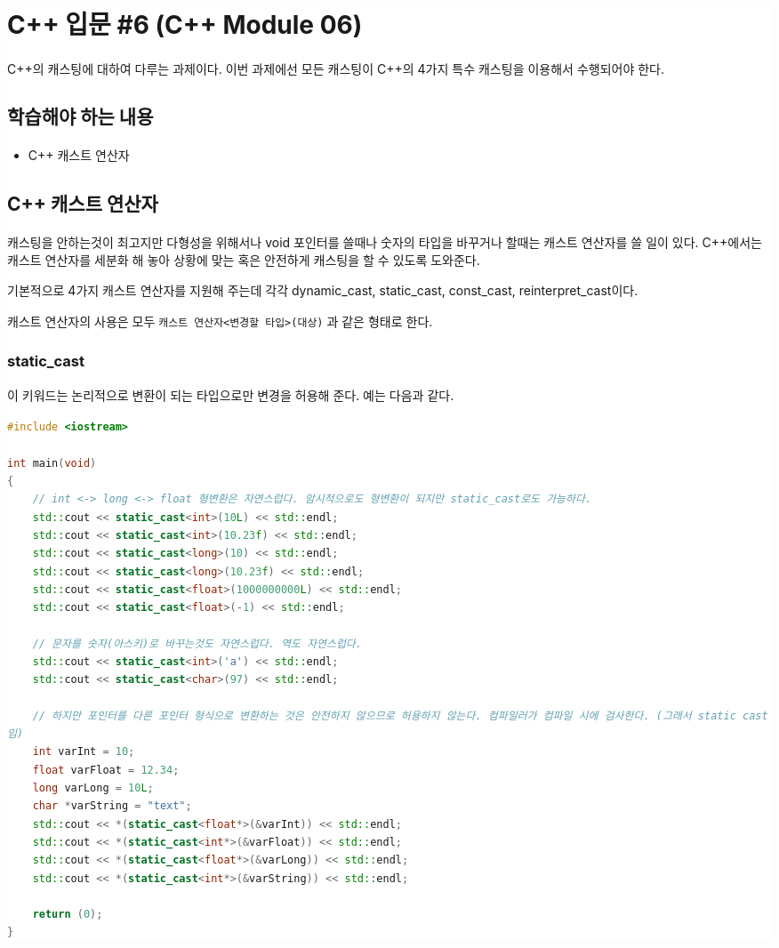 # C++ 입문 #6 (C++ Module 06)

C++의 캐스팅에 대하여 다루는 과제이다. 이번 과제에선 모든 캐스팅이 C++의 4가지 특수 캐스팅을 이용해서 수행되어야 한다.

## 학습해야 하는 내용

- C++ 캐스트 연산자

## C++ 캐스트 연산자

캐스팅을 안하는것이 최고지만 다형성을 위해서나 void 포인터를 쓸때나 숫자의 타입을 바꾸거나 할때는 캐스트 연산자를 쓸 일이 있다. C++에서는 캐스트 연산자를 세분화 해 놓아 상황에 맞는 혹은 안전하게 캐스팅을 할 수 있도록 도와준다.

기본적으로 4가지 캐스트 연산자를 지원해 주는데 각각 dynamic_cast, static_cast, const_cast, reinterpret_cast이다.

캐스트 연산자의 사용은 모두 `캐스트 연산자<변경할 타입>(대상)` 과 같은 형태로 한다.

### static_cast

이 키워드는 논리적으로 변환이 되는 타입으로만 변경을 허용해 준다. 예는 다음과 같다.

```c++
#include <iostream>

int	main(void)
{
	// int <-> long <-> float 형변환은 자연스럽다. 암시적으로도 형변환이 되지만 static_cast로도 가능하다.
	std::cout << static_cast<int>(10L) << std::endl;
	std::cout << static_cast<int>(10.23f) << std::endl;
	std::cout << static_cast<long>(10) << std::endl;
	std::cout << static_cast<long>(10.23f) << std::endl;
	std::cout << static_cast<float>(1000000000L) << std::endl;
	std::cout << static_cast<float>(-1) << std::endl;

	// 문자를 숫자(아스키)로 바꾸는것도 자연스럽다. 역도 자연스럽다.
	std::cout << static_cast<int>('a') << std::endl;
	std::cout << static_cast<char>(97) << std::endl;

	// 하지만 포인터를 다른 포인터 형식으로 변환하는 것은 안전하지 않으므로 허용하지 않는다. 컴파일러가 컴파일 시에 검사한다. (그래서 static cast임)
	int varInt = 10;
	float varFloat = 12.34;
	long varLong = 10L;
	char *varString = "text"; 
	std::cout << *(static_cast<float*>(&varInt)) << std::endl;
	std::cout << *(static_cast<int*>(&varFloat)) << std::endl;
	std::cout << *(static_cast<float*>(&varLong)) << std::endl;
	std::cout << *(static_cast<int*>(&varString)) << std::endl;

	return (0);
}
```
